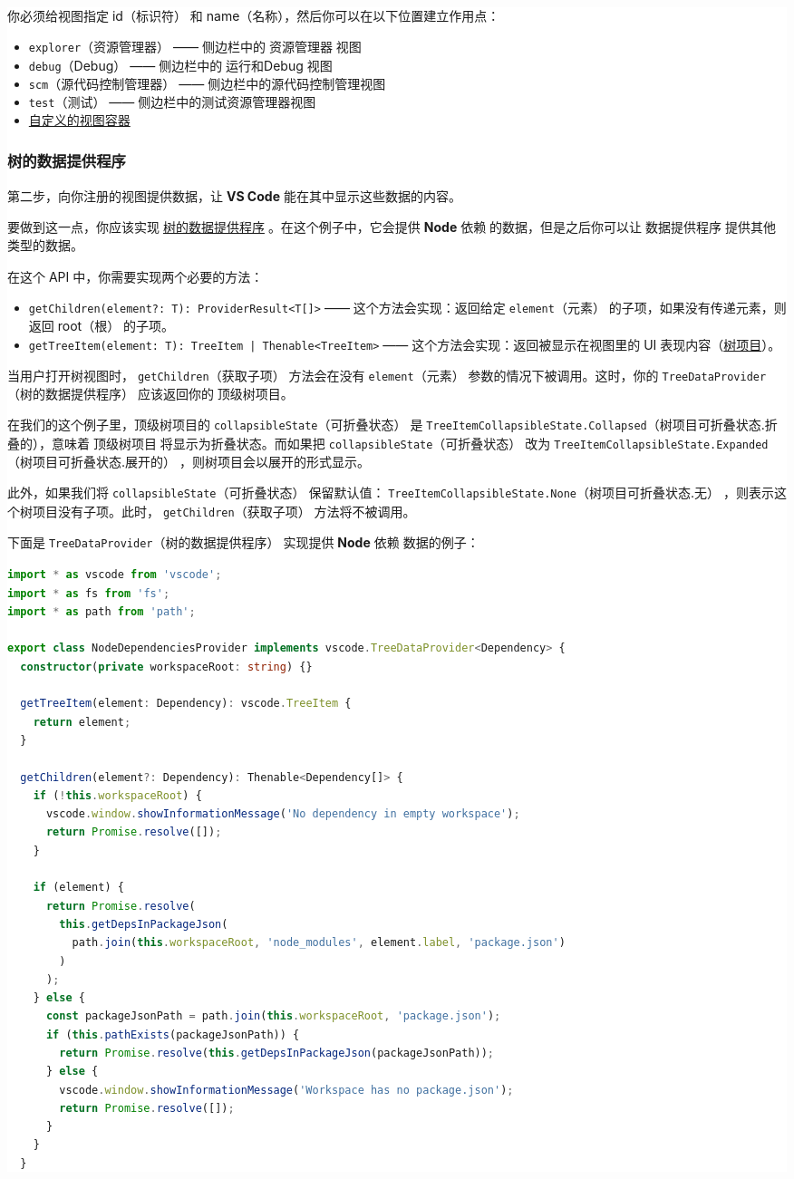 你必须给视图指定 id（标识符） 和 name（名称），然后你可以在以下位置建立作用点：

* `explorer`（资源管理器） —— 侧边栏中的 资源管理器 视图
* `debug`（Debug） —— 侧边栏中的 运行和Debug 视图
* `scm`（源代码控制管理器） —— 侧边栏中的源代码控制管理视图
* `test`（测试） —— 侧边栏中的测试资源管理器视图
* [自定义的视图容器](https://code.visualstudio.com/api/extension-guides/tree-view#view-container)

### 树的数据提供程序

第二步，向你注册的视图提供数据，让 **VS Code** 能在其中显示这些数据的内容。

要做到这一点，你应该实现 [树的数据提供程序](https://code.visualstudio.com/api/references/vscode-api#TreeDataProvider) 。在这个例子中，它会提供 **Node** 依赖 的数据，但是之后你可以让 数据提供程序 提供其他类型的数据。

在这个 API 中，你需要实现两个必要的方法：

* `getChildren(element?: T): ProviderResult<T[]>` —— 这个方法会实现：返回给定 `element`（元素） 的子项，如果没有传递元素，则返回 root（根） 的子项。
* `getTreeItem(element: T): TreeItem | Thenable<TreeItem>` —— 这个方法会实现：返回被显示在视图里的 UI 表现内容（[树项目](https://code.visualstudio.com/api/references/vscode-api#TreeItem)）。

当用户打开树视图时， `getChildren`（获取子项） 方法会在没有 `element`（元素） 参数的情况下被调用。这时，你的 `TreeDataProvider`（树的数据提供程序） 应该返回你的 顶级树项目。

在我们的这个例子里，顶级树项目的 `collapsibleState`（可折叠状态） 是 `TreeItemCollapsibleState.Collapsed`（树项目可折叠状态.折叠的），意味着 顶级树项目 将显示为折叠状态。而如果把 `collapsibleState`（可折叠状态） 改为 `TreeItemCollapsibleState.Expanded`（树项目可折叠状态.展开的） ，则树项目会以展开的形式显示。

此外，如果我们将 `collapsibleState`（可折叠状态） 保留默认值： `TreeItemCollapsibleState.None`（树项目可折叠状态.无） ，则表示这个树项目没有子项。此时， `getChildren`（获取子项） 方法将不被调用。

下面是 `TreeDataProvider`（树的数据提供程序） 实现提供 **Node** 依赖 数据的例子：

```typescript
import * as vscode from 'vscode';
import * as fs from 'fs';
import * as path from 'path';

export class NodeDependenciesProvider implements vscode.TreeDataProvider<Dependency> {
  constructor(private workspaceRoot: string) {}

  getTreeItem(element: Dependency): vscode.TreeItem {
    return element;
  }

  getChildren(element?: Dependency): Thenable<Dependency[]> {
    if (!this.workspaceRoot) {
      vscode.window.showInformationMessage('No dependency in empty workspace');
      return Promise.resolve([]);
    }

    if (element) {
      return Promise.resolve(
        this.getDepsInPackageJson(
          path.join(this.workspaceRoot, 'node_modules', element.label, 'package.json')
        )
      );
    } else {
      const packageJsonPath = path.join(this.workspaceRoot, 'package.json');
      if (this.pathExists(packageJsonPath)) {
        return Promise.resolve(this.getDepsInPackageJson(packageJsonPath));
      } else {
        vscode.window.showInformationMessage('Workspace has no package.json');
        return Promise.resolve([]);
      }
    }
  }
```